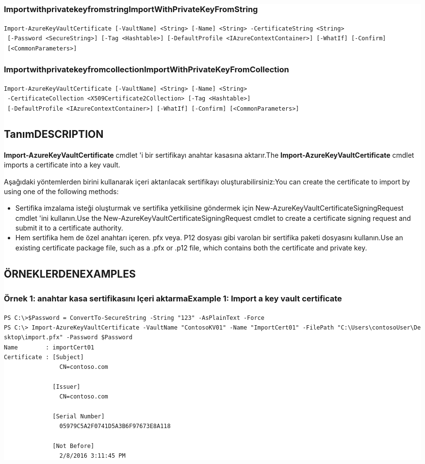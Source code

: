 ### <span data-ttu-id="05056-107">Importwithprivatekeyfromstring</span><span class="sxs-lookup"><span data-stu-id="05056-107">ImportWithPrivateKeyFromString</span></span>
```
Import-AzureKeyVaultCertificate [-VaultName] <String> [-Name] <String> -CertificateString <String>
 [-Password <SecureString>] [-Tag <Hashtable>] [-DefaultProfile <IAzureContextContainer>] [-WhatIf] [-Confirm]
 [<CommonParameters>]
```

### <span data-ttu-id="05056-108">Importwithprivatekeyfromcollection</span><span class="sxs-lookup"><span data-stu-id="05056-108">ImportWithPrivateKeyFromCollection</span></span>
```
Import-AzureKeyVaultCertificate [-VaultName] <String> [-Name] <String>
 -CertificateCollection <X509Certificate2Collection> [-Tag <Hashtable>]
 [-DefaultProfile <IAzureContextContainer>] [-WhatIf] [-Confirm] [<CommonParameters>]
```

## <span data-ttu-id="05056-109">Tanım</span><span class="sxs-lookup"><span data-stu-id="05056-109">DESCRIPTION</span></span>
<span data-ttu-id="05056-110">**Import-AzureKeyVaultCertificate** cmdlet 'i bir sertifikayı anahtar kasasına aktarır.</span><span class="sxs-lookup"><span data-stu-id="05056-110">The **Import-AzureKeyVaultCertificate** cmdlet imports a certificate into a key vault.</span></span>

<span data-ttu-id="05056-111">Aşağıdaki yöntemlerden birini kullanarak içeri aktarılacak sertifikayı oluşturabilirsiniz:</span><span class="sxs-lookup"><span data-stu-id="05056-111">You can create the certificate to import by using one of the following methods:</span></span>

- <span data-ttu-id="05056-112">Sertifika imzalama isteği oluşturmak ve sertifika yetkilisine göndermek için New-AzureKeyVaultCertificateSigningRequest cmdlet 'ini kullanın.</span><span class="sxs-lookup"><span data-stu-id="05056-112">Use the New-AzureKeyVaultCertificateSigningRequest cmdlet to create a certificate signing request and submit it to a certificate authority.</span></span>
- <span data-ttu-id="05056-113">Hem sertifika hem de özel anahtarı içeren. pfx veya. P12 dosyası gibi varolan bir sertifika paketi dosyasını kullanın.</span><span class="sxs-lookup"><span data-stu-id="05056-113">Use an existing certificate package file, such as a .pfx or .p12 file, which contains both the certificate and private key.</span></span>

## <span data-ttu-id="05056-114">ÖRNEKLERDEN</span><span class="sxs-lookup"><span data-stu-id="05056-114">EXAMPLES</span></span>

### <span data-ttu-id="05056-115">Örnek 1: anahtar kasa sertifikasını Içeri aktarma</span><span class="sxs-lookup"><span data-stu-id="05056-115">Example 1: Import a key vault certificate</span></span>
```
PS C:\>$Password = ConvertTo-SecureString -String "123" -AsPlainText -Force
PS C:\> Import-AzureKeyVaultCertificate -VaultName "ContosoKV01" -Name "ImportCert01" -FilePath "C:\Users\contosoUser\Desktop\import.pfx" -Password $Password
Name        : importCert01
Certificate : [Subject]
                CN=contoso.com

              [Issuer]
                CN=contoso.com

              [Serial Number]
                05979C5A2F0741D5A3B6F97673E8A118

              [Not Before]
                2/8/2016 3:11:45 PM
```